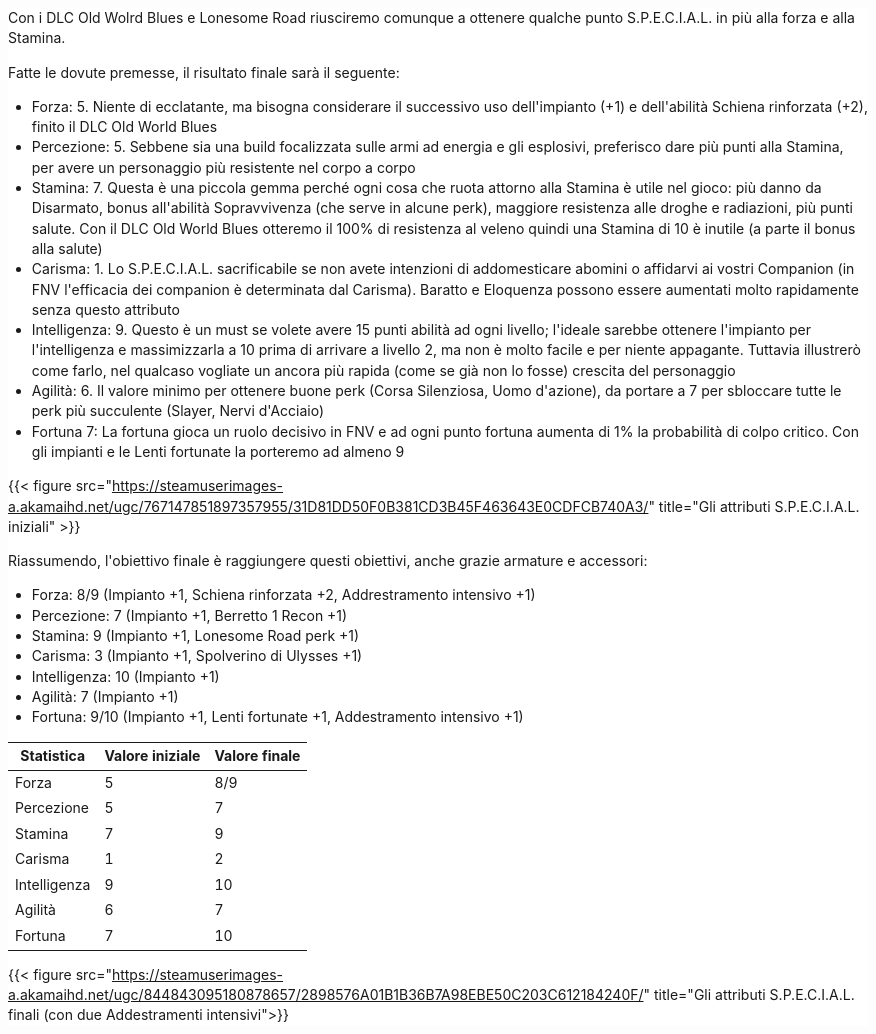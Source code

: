 Con i DLC Old Wolrd Blues e Lonesome Road riusciremo comunque a ottenere qualche punto S.P.E.C.I.A.L. in più alla forza e alla Stamina.

Fatte le dovute premesse, il risultato finale sarà il seguente:

* Forza: 5. Niente di ecclatante, ma bisogna considerare il successivo uso dell'impianto (+1) e dell'abilità Schiena rinforzata (+2), finito il DLC Old World Blues
* Percezione: 5. Sebbene sia una build focalizzata sulle armi ad energia e gli esplosivi, preferisco dare più punti alla Stamina, per avere un personaggio più resistente nel corpo a corpo
* Stamina: 7. Questa è una piccola gemma perché ogni cosa che ruota attorno alla Stamina è utile nel gioco: più danno da Disarmato, bonus all'abilità Sopravvivenza (che serve in alcune perk), maggiore resistenza alle droghe e radiazioni, più punti salute. Con il DLC Old World Blues otteremo il 100% di resistenza al veleno quindi una Stamina di 10 è inutile (a parte il bonus alla salute)
* Carisma: 1. Lo S.P.E.C.I.A.L. sacrificabile se non avete intenzioni di addomesticare abomini o affidarvi ai vostri Companion (in FNV l'efficacia dei companion è determinata dal Carisma). Baratto e Eloquenza possono essere aumentati molto rapidamente senza questo attributo
* Intelligenza: 9. Questo è un must se volete avere 15 punti abilità ad ogni livello; l'ideale sarebbe ottenere l'impianto per l'intelligenza e massimizzarla a 10 prima di arrivare a livello 2, ma non è molto facile e per niente appagante. Tuttavia illustrerò come farlo, nel qualcaso vogliate un ancora più rapida (come se già non lo fosse) crescita del personaggio
* Agilità: 6. Il valore minimo per ottenere buone perk (Corsa Silenziosa, Uomo d'azione), da portare a 7 per sbloccare tutte le perk più succulente (Slayer, Nervi d'Acciaio)
* Fortuna 7: La fortuna gioca un ruolo decisivo in FNV e ad ogni punto fortuna aumenta di 1% la probabilità di colpo critico. Con gli impianti e le Lenti fortunate la porteremo ad almeno 9

{{< figure src="https://steamuserimages-a.akamaihd.net/ugc/767147851897357955/31D81DD50F0B381CD3B45F463643E0CDFCB740A3/" title="Gli attributi S.P.E.C.I.A.L. iniziali" >}}

Riassumendo, l'obiettivo finale è raggiungere questi obiettivi, anche grazie armature e accessori:

* Forza: 8/9 (Impianto +1, Schiena rinforzata +2, Addrestramento intensivo +1)
* Percezione: 7 (Impianto +1, Berretto 1 Recon +1)
* Stamina: 9 (Impianto +1, Lonesome Road perk +1)
* Carisma: 3 (Impianto +1, Spolverino di Ulysses +1)
* Intelligenza: 10 (Impianto +1)
* Agilità: 7 (Impianto +1)
* Fortuna: 9/10 (Impianto +1, Lenti fortunate +1, Addestramento intensivo +1)

| Statistica   | Valore iniziale | Valore finale |
| ------------ | --------------- | ------------- |
| Forza        | 5               | 8/9           |
| Percezione   | 5               | 7             |
| Stamina      | 7               | 9             |
| Carisma      | 1               | 2             |
| Intelligenza | 9               | 10            |
| Agilità      | 6               | 7             |
| Fortuna      | 7               | 10            |

{{< figure src="https://steamuserimages-a.akamaihd.net/ugc/844843095180878657/2898576A01B1B36B7A98EBE50C203C612184240F/" title="Gli attributi S.P.E.C.I.A.L. finali (con due Addestramenti intensivi">}}
